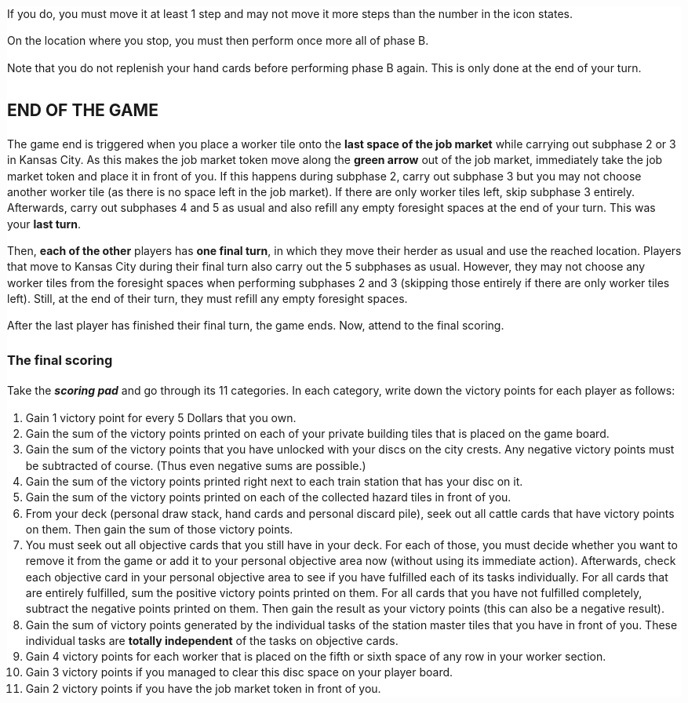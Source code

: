 If you do, you must move it at least 1 step and may not move it more steps than the number in the icon states.

On the location where you stop, you must then perform once more all of phase B.

Note that you do not replenish your hand cards before performing phase B again. This is only done at the end of your turn.

## END OF THE GAME

The game end is triggered when you place a worker tile onto the **last space of the job market** while carrying out subphase 2 or 3 in Kansas City. As this makes the job market token move along the **green arrow** out of the job market, immediately take the job market token and place it in front of you. If this happens during subphase 2, carry out subphase 3 but you may not choose another worker tile (as there is no space left in the job market). If there are only worker tiles left, skip subphase 3 entirely. Afterwards, carry out subphases 4 and 5 as usual and also refill any empty foresight spaces at the end of your turn. This was your **last turn**.

Then, **each of the other** players has **one final turn**, in which they move their herder as usual and use the reached location. Players that move to Kansas City during their final turn also carry out the 5 subphases as usual. However, they may not choose any worker tiles from the foresight spaces when performing subphases 2 and 3 (skipping those entirely if there are only worker tiles left). Still, at the end of their turn, they must refill any empty foresight spaces.

After the last player has finished their final turn, the game ends. Now, attend to the final scoring.

### The final scoring

Take the ***scoring pad*** and go through its 11 categories. In each category, write down the victory points for each player as follows:

1. Gain 1 victory point for every 5 Dollars that you own.
2. Gain the sum of the victory points printed on each of your private building tiles that is placed on the game board.
3. Gain the sum of the victory points that you have unlocked with your discs on the city crests. Any negative victory points must be subtracted of course. (Thus even negative sums are possible.)
4. Gain the sum of the victory points printed right next to each train station that has your disc on it.
5. Gain the sum of the victory points printed on each of the collected hazard tiles in front of you.
6. From your deck (personal draw stack, hand cards and personal discard pile), seek out all cattle cards that have victory points on them. Then gain the sum of those victory points.
7. You must seek out all objective cards that you still have in your deck. For each of those, you must decide whether you want to remove it from the game or add it to your personal objective area now (without using its immediate action). Afterwards, check each objective card in your personal objective area to see if you have fulfilled each of its tasks individually. For all cards that are entirely fulfilled, sum the positive victory points printed on them. For all cards that you have not fulfilled completely, subtract the negative points printed on them. Then gain the result as your victory points (this can also be a negative result).
8. Gain the sum of victory points generated by the individual tasks of the station master tiles that you have in front of you. These individual tasks are **totally independent** of the tasks on objective cards.
9. Gain 4 victory points for each worker that is placed on the fifth or sixth space of any row in your worker section.
10. Gain 3 victory points if you managed to clear this disc space on your player board.
11. Gain 2 victory points if you have the job market token in front of you.
